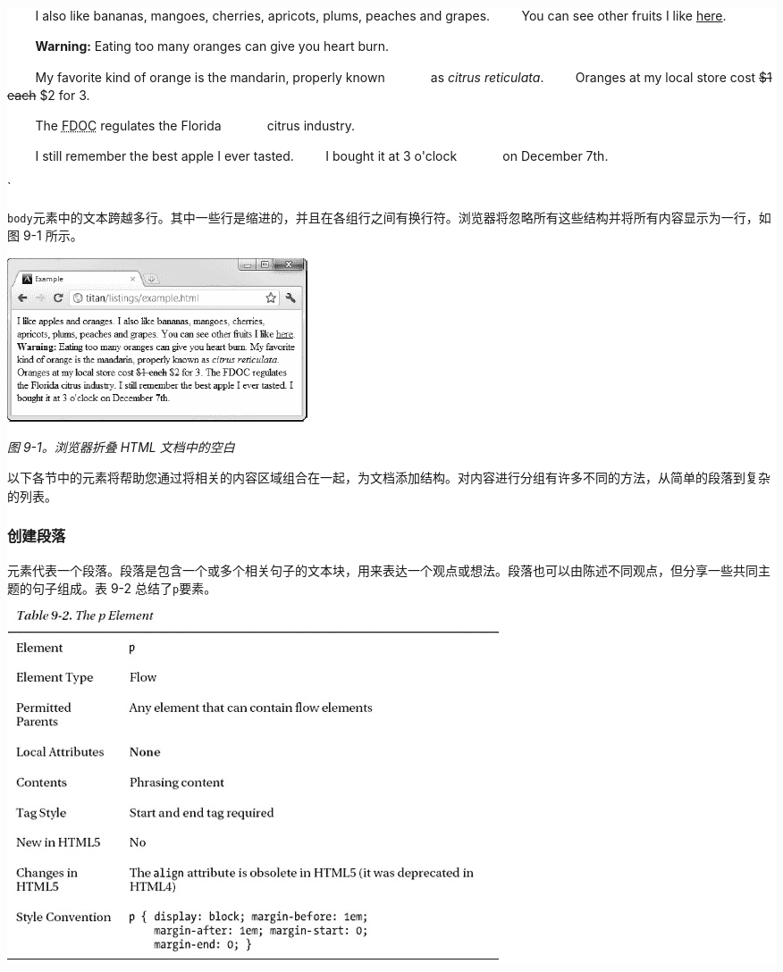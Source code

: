         I also like bananas, mangoes, cherries, apricots, plums, peaches and grapes.
        You can see other fruits I like <a href="fruitlist.html">here</a>.

        <strong>Warning:</strong> Eating too many oranges can give you heart burn.

        My favorite kind of orange is the mandarin, properly known
            as <i>citrus reticulata</i>.
        Oranges at my local store cost <s>$1 each</s> $2 for 3.        

        The <abbr title="Florida Department of Citrus">FDOC</abbr> regulates the Florida
            citrus industry.

        I still remember the best apple I ever tasted.
        I bought it at <time datetime="15:00">3 o'clock</time>
            on <time datetime="1984-12-7">December 7th</time>.
    </body>
</html>`

`body`元素中的文本跨越多行。其中一些行是缩进的，并且在各组行之间有换行符。浏览器将忽略所有这些结构并将所有内容显示为一行，如图 9-1 所示。

![Image](img/0901.jpg)

*图 9-1。浏览器折叠 HTML 文档中的空白*

以下各节中的元素将帮助您通过将相关的内容区域组合在一起，为文档添加结构。对内容进行分组有许多不同的方法，从简单的段落到复杂的列表。

### 创建段落

元素代表一个段落。段落是包含一个或多个相关句子的文本块，用来表达一个观点或想法。段落也可以由陈述不同观点，但分享一些共同主题的句子组成。表 9-2 总结了`p`要素。

![Image](img/t0902.jpg)
